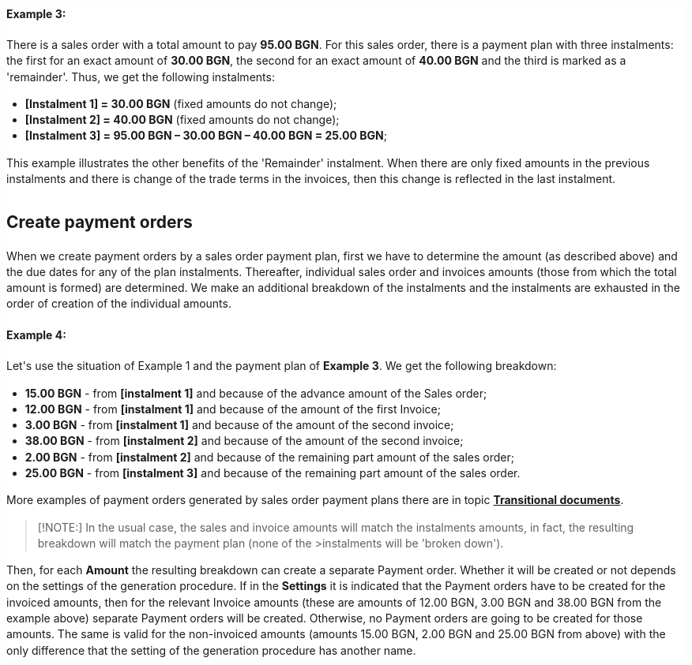 
#### Example 3:


There is a sales order with a total amount to pay **95.00 BGN**. For this sales order, there is a payment plan with three instalments: the first for an exact amount of **30.00 BGN**, the second for an exact amount of **40.00 BGN** and the third is marked as a 'remainder'. Thus, we get the following instalments:

- **[Instalment 1] = 30.00 BGN** (fixed amounts do not change);
- **[Instalment 2] = 40.00 BGN** (fixed amounts do not change);
- **[Instalment 3] = 95.00 BGN – 30.00 BGN – 40.00 BGN = 25.00 BGN**;


This example illustrates the other benefits of the 'Remainder' instalment. When there are only fixed amounts in the previous instalments and there is change of the trade terms in the invoices, then this change is reflected in the last instalment.


## Create payment orders


When we create payment orders by a sales order payment plan, first we have to determine the amount (as described above) and the due dates for any of the plan instalments. Thereafter,  individual sales order and invoices amounts (those from which the total amount is formed) are determined. We make an additional breakdown of the instalments and the instalments are exhausted in the order of creation of the individual amounts.


#### Example 4:


Let's use the situation of Example 1 and the payment plan of **Example 3**. We get the following breakdown:
- **15.00 BGN** - from **[instalment 1]** and because of the advance amount of the Sales order;
- **12.00 BGN** - from **[instalment 1]** and because of the amount of the first Invoice;
- **3.00 BGN** - from **[instalment 1]** and because of the amount of the second invoice;
- **38.00 BGN** - from **[instalment 2]** and because of the amount of the second invoice;
- **2.00 BGN** - from **[instalment 2]** and because of the remaining part amount of the sales order;
- **25.00 BGN** - from **[instalment 3]** and because of the remaining part amount of the sales order.


More examples of payment orders generated by sales order payment plans there are in topic **[Transitional documents](https://docs.erp.net/tech/advanced/document-flow/transitional-documents.html)**.


> [!NOTE:] 
> In the usual case, the sales and invoice amounts will match the instalments amounts, in fact, the resulting breakdown will match the payment plan (none of the >instalments will be 'broken down').

Then, for each **Amount** the resulting breakdown can create a separate Payment order. Whether it will be created or not depends on the settings of the generation procedure. If in the **Settings** it is indicated that the Payment orders have to be created for the invoiced amounts, then for the relevant Invoice amounts (these are amounts of 12.00 BGN, 3.00 BGN and 38.00 BGN from the example above)  separate Payment orders will be created. Otherwise, no Payment orders are going to be created for those amounts. The same is valid for the non-invoiced amounts (amounts 15.00 BGN, 2.00 BGN and 25.00 BGN from above) with the only difference that the setting of the generation procedure has another name.
